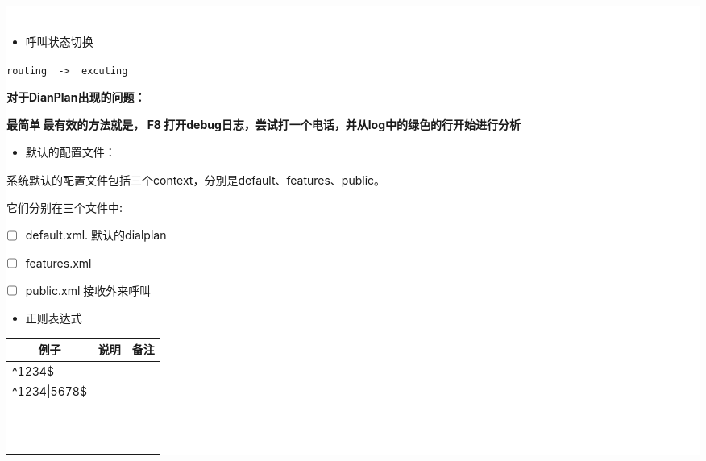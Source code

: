 ```


```



* 呼叫状态切换

```
routing  ->  excuting
```



**对于DianPlan出现的问题：**

**最简单 最有效的方法就是， F8 打开debug日志，尝试打一个电话，并从log中的绿色的行开始进行分析**



* 默认的配置文件：

系统默认的配置文件包括三个context，分别是default、features、public。

它们分别在三个文件中:

- [ ] default.xml.            默认的dialplan
- [ ] features.xml           
- [ ] public.xml                接收外来呼叫





* 正则表达式



| 例子           | 说明   | 备注   |
| ------------ | ---- | ---- |
| ^1234$       |      |      |
| ^1234\|5678$ |      |      |
|              |      |      |
|              |      |      |
|              |      |      |
|              |      |      |
|              |      |      |
|              |      |      |
|              |      |      |
|              |      |      |
|              |      |      |
|              |      |      |
|              |      |      |
|              |      |      |


[Mac installer]: https://freeswitch.org/confluence/display/FREESWITCH/macOS+macFI+Installation